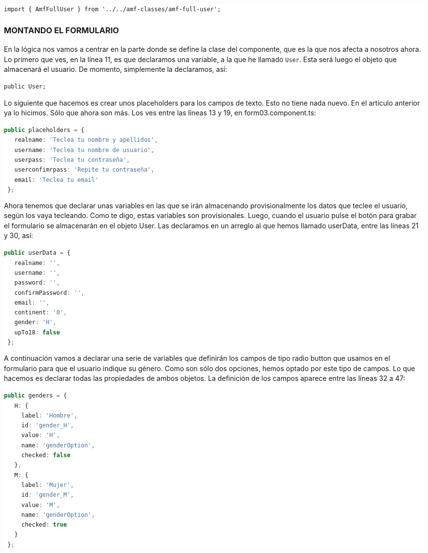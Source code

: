 `import { AmfFullUser } from '../../amf-classes/amf-full-user';
`

### MONTANDO EL FORMULARIO

En la lógica nos vamos a centrar en la parte donde se define la clase del componente, que es la que nos afecta a nosotros ahora. Lo primero que ves, en la línea 11, es que declaramos una variable, a la que he llamado `User`. Esta será luego el objeto que almacenará el usuario. De momento, simplemente la declaramos, así:

`public User;`

Lo siguiente que hacemos es crear unos placeholders para los campos de texto. Esto no tiene nada nuevo. En el artículo anterior ya lo hicimos. Sólo que ahora son más. Los ves entre las líneas 13 y 19, en form03.component.ts:
```ts
public placeholders = {
   realname: 'Teclea tu nombre y apellidos',
   username: 'Teclea tu nombre de usuario',
   userpass: 'Teclea tu contraseña',
   userconfimrpass: 'Repite tu contraseña',
   email: 'Teclea tu email'
 };
 ```

Ahora tenemos que declarar unas variables en las que se irán almacenando provisionalmente los datos que teclee el usuario, según los vaya tecleando. Como te digo, estas variables son provisionales. Luego, cuando el usuario pulse el botón para grabar el formulario se almacenarán en el objeto User. Las declaramos en un arreglo al que hemos llamado userData, entre las líneas 21 y 30, así:
```ts
public userData = {
   realname: '',
   username: '',
   password: '',
   confirmPassword: '',
   email: '',
   continent: '0',
   gender: 'H',
   upTo18: false
 };
 ```

A continuación vamos a declarar una serie de variables que definirán los campos de tipo radio button que usamos en el formulario para que el usuario indique su género. Como son sólo dos opciones, hemos optado por este tipo de campos. Lo que hacemos es declarar todas las propiedades de ambos objetos. La definición de los campos aparece entre las líneas 32 a 47:
```ts
public genders = {
   H: {
     label: 'Hombre',
     id: 'gender_H',
     value: 'H',
     name: 'genderOption',
     checked: false
   },
   M: {
     label: 'Mujer',
     id: 'gender_M',
     value: 'M',
     name: 'genderOption',
     checked: true
   }
 };
```
